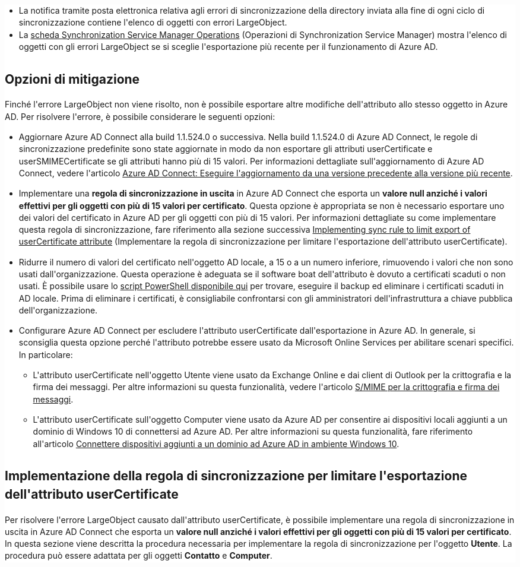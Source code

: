  * La notifica tramite posta elettronica relativa agli errori di sincronizzazione della directory inviata alla fine di ogni ciclo di sincronizzazione contiene l'elenco di oggetti con errori LargeObject. 
 * La [scheda Synchronization Service Manager Operations](./how-to-connect-sync-service-manager-ui-operations.md) (Operazioni di Synchronization Service Manager) mostra l'elenco di oggetti con gli errori LargeObject se si sceglie l'esportazione più recente per il funzionamento di Azure AD.
 
## <a name="mitigation-options"></a>Opzioni di mitigazione
Finché l'errore LargeObject non viene risolto, non è possibile esportare altre modifiche dell'attributo allo stesso oggetto in Azure AD. Per risolvere l'errore, è possibile considerare le seguenti opzioni:

 * Aggiornare Azure AD Connect alla build 1.1.524.0 o successiva. Nella build 1.1.524.0 di Azure AD Connect, le regole di sincronizzazione predefinite sono state aggiornate in modo da non esportare gli attributi userCertificate e userSMIMECertificate se gli attributi hanno più di 15 valori. Per informazioni dettagliate sull'aggiornamento di Azure AD Connect, vedere l'articolo [Azure AD Connect: Eseguire l'aggiornamento da una versione precedente alla versione più recente](./how-to-upgrade-previous-version.md).

 * Implementare una **regola di sincronizzazione in uscita** in Azure AD Connect che esporta un **valore null anziché i valori effettivi per gli oggetti con più di 15 valori per certificato**. Questa opzione è appropriata se non è necessario esportare uno dei valori del certificato in Azure AD per gli oggetti con più di 15 valori. Per informazioni dettagliate su come implementare questa regola di sincronizzazione, fare riferimento alla sezione successiva [Implementing sync rule to limit export of userCertificate attribute](#implementing-sync-rule-to-limit-export-of-usercertificate-attribute) (Implementare la regola di sincronizzazione per limitare l'esportazione dell'attributo userCertificate).

 * Ridurre il numero di valori del certificato nell'oggetto AD locale, a 15 o a un numero inferiore, rimuovendo i valori che non sono usati dall'organizzazione. Questa operazione è adeguata se il software boat dell'attributo è dovuto a certificati scaduti o non usati. È possibile usare lo [script PowerShell disponibile qui](https://gallery.technet.microsoft.com/Remove-Expired-Certificates-0517e34f) per trovare, eseguire il backup ed eliminare i certificati scaduti in AD locale. Prima di eliminare i certificati, è consigliabile confrontarsi con gli amministratori dell'infrastruttura a chiave pubblica dell'organizzazione.

 * Configurare Azure AD Connect per escludere l'attributo userCertificate dall'esportazione in Azure AD. In generale, si sconsiglia questa opzione perché l'attributo potrebbe essere usato da Microsoft Online Services per abilitare scenari specifici. In particolare:
    * L'attributo userCertificate nell'oggetto Utente viene usato da Exchange Online e dai client di Outlook per la crittografia e la firma dei messaggi. Per altre informazioni su questa funzionalità, vedere l'articolo [S/MIME per la crittografia e firma dei messaggi](/microsoft-365/security/office-365-security/s-mime-for-message-signing-and-encryption?view=o365-worldwide).

    * L'attributo userCertificate sull'oggetto Computer viene usato da Azure AD per consentire ai dispositivi locali aggiunti a un dominio di Windows 10 di connettersi ad Azure AD. Per altre informazioni su questa funzionalità, fare riferimento all'articolo [Connettere dispositivi aggiunti a un dominio ad Azure AD in ambiente Windows 10](../devices/hybrid-azuread-join-plan.md).

## <a name="implementing-sync-rule-to-limit-export-of-usercertificate-attribute"></a>Implementazione della regola di sincronizzazione per limitare l'esportazione dell'attributo userCertificate
Per risolvere l'errore LargeObject causato dall'attributo userCertificate, è possibile implementare una regola di sincronizzazione in uscita in Azure AD Connect che esporta un **valore null anziché i valori effettivi per gli oggetti con più di 15 valori per certificato**. In questa sezione viene descritta la procedura necessaria per implementare la regola di sincronizzazione per l'oggetto **Utente**. La procedura può essere adattata per gli oggetti **Contatto** e **Computer**.
